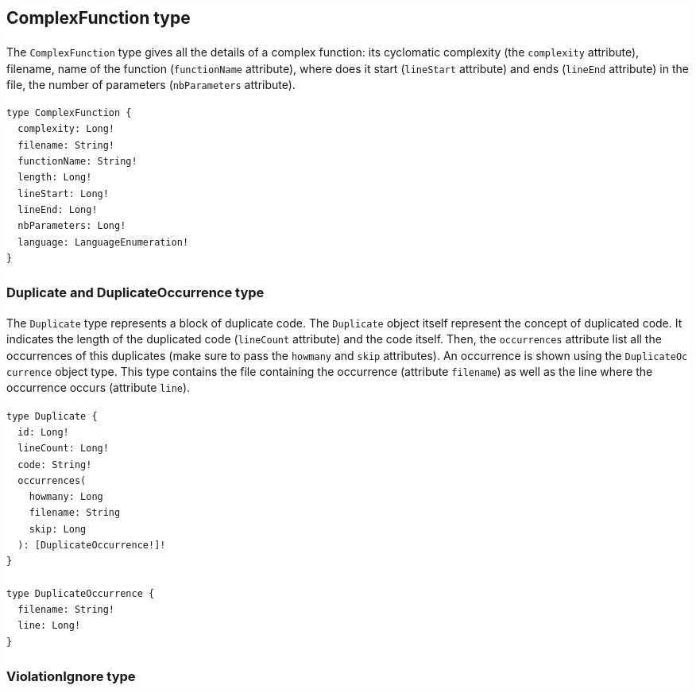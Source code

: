 ## ComplexFunction type

The `ComplexFunction` type gives all the details of a complex function: its cyclomatic complexity
(the `complexity` attribute), filename, name of the function (`functionName` attribute), where does it start
(`lineStart` attribute) and ends (`lineEnd` attribute) in the file, the number of parameters (`nbParameters` attribute).

```
type ComplexFunction {
  complexity: Long!
  filename: String!
  functionName: String!
  length: Long!
  lineStart: Long!
  lineEnd: Long!
  nbParameters: Long!
  language: LanguageEnumeration!
}
```

### Duplicate and DuplicateOccurrence type

The `Duplicate` type represents a block of duplicate code. The `Duplicate` object itself
represent the concept of duplicated code. It indicates the length of the duplicated code (`lineCount` attribute)
and the code itself. Then, the `occurrences` attribute list all the occurrences of this duplicates (make sure
to pass the `howmany` and `skip` attributes). An occurrence is shown using the `DuplicateOccurrence` object type.
This type contains the file containing the occurrence (attribute `filename`) as well as the line where the occurrence
occurs (attribute `line`).

```
type Duplicate {
  id: Long!
  lineCount: Long!
  code: String!
  occurrences(
    howmany: Long
    filename: String
    skip: Long
  ): [DuplicateOccurrence!]!
}

type DuplicateOccurrence {
  filename: String!
  line: Long!
}
```

### ViolationIgnore type

